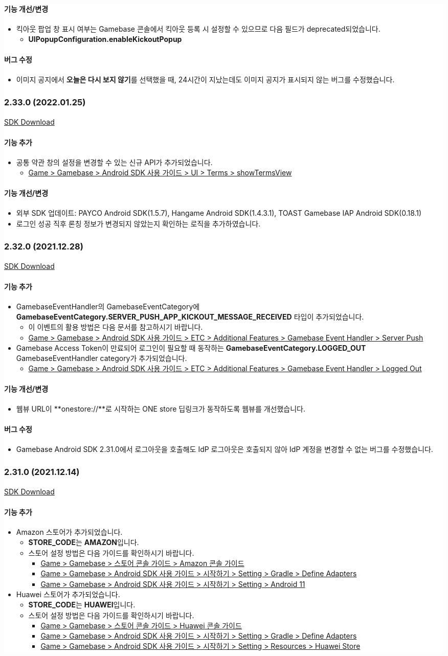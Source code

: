 #### 기능 개선/변경
* 킥아웃 팝업 창 표시 여부는 Gamebase 콘솔에서 킥아웃 등록 시 설정할 수 있으므로 다음 필드가 deprecated되었습니다.
    * **UIPopupConfiguration.enableKickoutPopup**

#### 버그 수정
* 이미지 공지에서 **오늘은 다시 보지 않기**를 선택했을 때, 24시간이 지났는데도 이미지 공지가 표시되지 않는 버그를 수정했습니다.

### 2.33.0 (2022.01.25)
[SDK Download](https://static.toastoven.net/toastcloud/sdk_download/gamebase/v2.33.0/GamebaseSDK-Android.zip)

#### 기능 추가
* 공통 약관 창의 설정을 변경할 수 있는 신규 API가 추가되었습니다.
    * [Game > Gamebase > Android SDK 사용 가이드 > UI > Terms > showTermsView](./aos-ui/#showtermsview)

#### 기능 개선/변경
* 외부 SDK 업데이트: PAYCO Android SDK(1.5.7), Hangame Android SDK(1.4.3.1), TOAST Gamebase IAP Android SDK(0.18.1)
* 로그인 성공 직후 론칭 정보가 변경되지 않았는지 확인하는 로직을 추가하였습니다.

### 2.32.0 (2021.12.28)
[SDK Download](https://static.toastoven.net/toastcloud/sdk_download/gamebase/v2.32.0/GamebaseSDK-Android.zip)

#### 기능 추가
* GamebaseEventHandler의 GamebaseEventCategory에 **GamebaseEventCategory.SERVER_PUSH_APP_KICKOUT_MESSAGE_RECEIVED** 타입이 추가되었습니다.
    * 이 이벤트의 활용 방법은 다음 문서를 참고하시기 바랍니다.
    * [Game > Gamebase > Android SDK 사용 가이드 > ETC > Additional Features > Gamebase Event Handler > Server Push](./aos-etc/#server-push)
* Gamebase Access Token이 만료되어 로그인이 필요할 때 동작하는 **GamebaseEventCategory.LOGGED_OUT** GamebaseEventHandler category가 추가되었습니다.
    * [Game > Gamebase > Android SDK 사용 가이드 > ETC > Additional Features > Gamebase Event Handler > Logged Out](./aos-etc/#logged-out)

#### 기능 개선/변경
* 웹뷰 URL이 **onestore://**로 시작하는 ONE store 딥링크가 동작하도록 웹뷰를 개선했습니다.

#### 버그 수정
* Gamebase Android SDK 2.31.0에서 로그아웃을 호출해도 IdP 로그아웃은 호출되지 않아 IdP 계정을 변경할 수 없는 버그를 수정했습니다.

### 2.31.0 (2021.12.14)
[SDK Download](https://static.toastoven.net/toastcloud/sdk_download/gamebase/v2.31.0/GamebaseSDK-Android.zip)

#### 기능 추가
* Amazon 스토어가 추가되었습니다.
    * **STORE_CODE**는 **AMAZON**입니다.
    * 스토어 설정 방법은 다음 가이드를 확인하시기 바랍니다.
        * [Game > Gamebase > 스토어 콘솔 가이드 > Amazon 콘솔 가이드](./console-amazon-guide)
        * [Game > Gamebase > Android SDK 사용 가이드 > 시작하기 > Setting > Gradle > Define Adapters](./aos-started/#define-adapters)
        * [Game > Gamebase > Android SDK 사용 가이드 > 시작하기 > Setting > Android 11](./aos-started/#android-11)
* Huawei 스토어가 추가되었습니다.
    * **STORE_CODE**는 **HUAWEI**입니다.
    * 스토어 설정 방법은 다음 가이드를 확인하시기 바랍니다.
        * [Game > Gamebase > 스토어 콘솔 가이드 > Huawei 콘솔 가이드](./console-huawei-guide)
        * [Game > Gamebase > Android SDK 사용 가이드 > 시작하기 > Setting > Gradle > Define Adapters](./aos-started/#define-adapters)
        * [Game > Gamebase > Android SDK 사용 가이드 > 시작하기 > Setting > Resources > Huawei Store](./aos-started/#resources)
